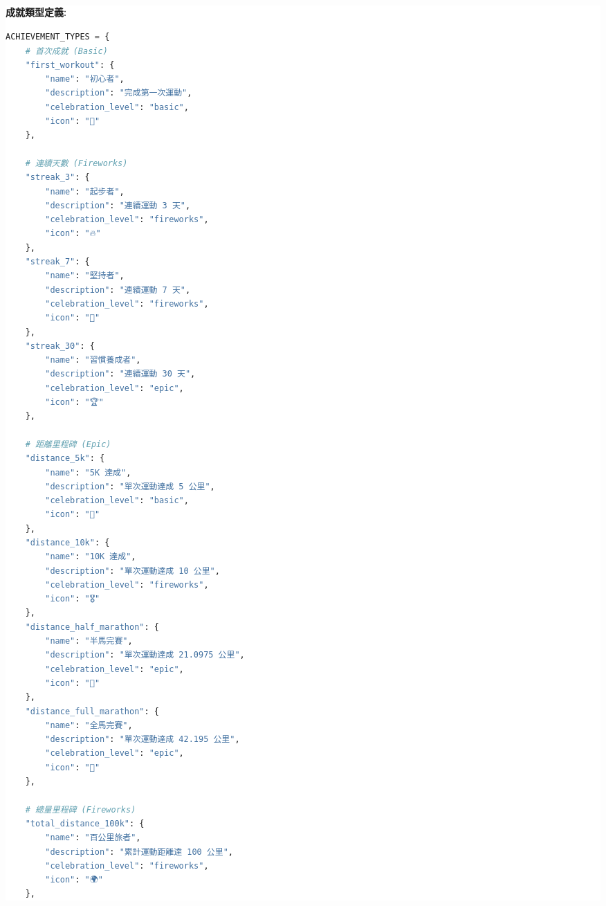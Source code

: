 **成就類型定義**:
```python
ACHIEVEMENT_TYPES = {
    # 首次成就 (Basic)
    "first_workout": {
        "name": "初心者",
        "description": "完成第一次運動",
        "celebration_level": "basic",
        "icon": "🎯"
    },

    # 連續天數 (Fireworks)
    "streak_3": {
        "name": "起步者",
        "description": "連續運動 3 天",
        "celebration_level": "fireworks",
        "icon": "🔥"
    },
    "streak_7": {
        "name": "堅持者",
        "description": "連續運動 7 天",
        "celebration_level": "fireworks",
        "icon": "💪"
    },
    "streak_30": {
        "name": "習慣養成者",
        "description": "連續運動 30 天",
        "celebration_level": "epic",
        "icon": "🏆"
    },

    # 距離里程碑 (Epic)
    "distance_5k": {
        "name": "5K 達成",
        "description": "單次運動達成 5 公里",
        "celebration_level": "basic",
        "icon": "🏃"
    },
    "distance_10k": {
        "name": "10K 達成",
        "description": "單次運動達成 10 公里",
        "celebration_level": "fireworks",
        "icon": "🎖️"
    },
    "distance_half_marathon": {
        "name": "半馬完賽",
        "description": "單次運動達成 21.0975 公里",
        "celebration_level": "epic",
        "icon": "🥇"
    },
    "distance_full_marathon": {
        "name": "全馬完賽",
        "description": "單次運動達成 42.195 公里",
        "celebration_level": "epic",
        "icon": "👑"
    },

    # 總量里程碑 (Fireworks)
    "total_distance_100k": {
        "name": "百公里旅者",
        "description": "累計運動距離達 100 公里",
        "celebration_level": "fireworks",
        "icon": "🌍"
    },
```